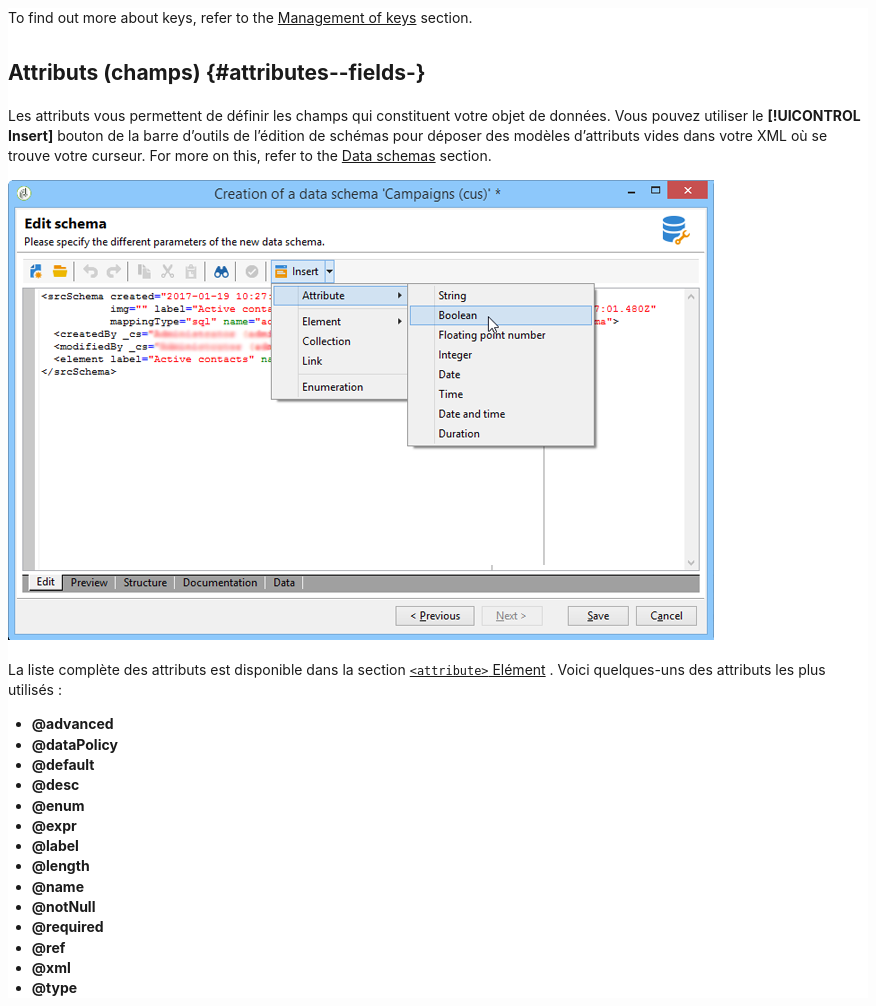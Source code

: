 To find out more about keys, refer to the [Management of keys](../../configuration/using/database-mapping.md#management-of-keys) section.

## Attributs (champs) {#attributes--fields-}

Les attributs vous permettent de définir les champs qui constituent votre objet de données. Vous pouvez utiliser le **[!UICONTROL Insert]** bouton de la barre d’outils de l’édition de schémas pour déposer des modèles d’attributs vides dans votre XML où se trouve votre curseur. For more on this, refer to the [Data schemas](../../configuration/using/data-schemas.md) section.

![](assets/schemaextension_getting_started_2.png)

La liste complète des attributs est disponible dans la section [`<attribute>` Elément](../../configuration/using/elements-and-attributes.md#attribute--element) . Voici quelques-uns des attributs les plus utilisés :

* **@advanced**
* **@dataPolicy**
* **@default**
* **@desc**
* **@enum**
* **@expr**
* **@label**
* **@length**
* **@name**
* **@notNull**
* **@required**
* **@ref**
* **@xml**
* **@type**
